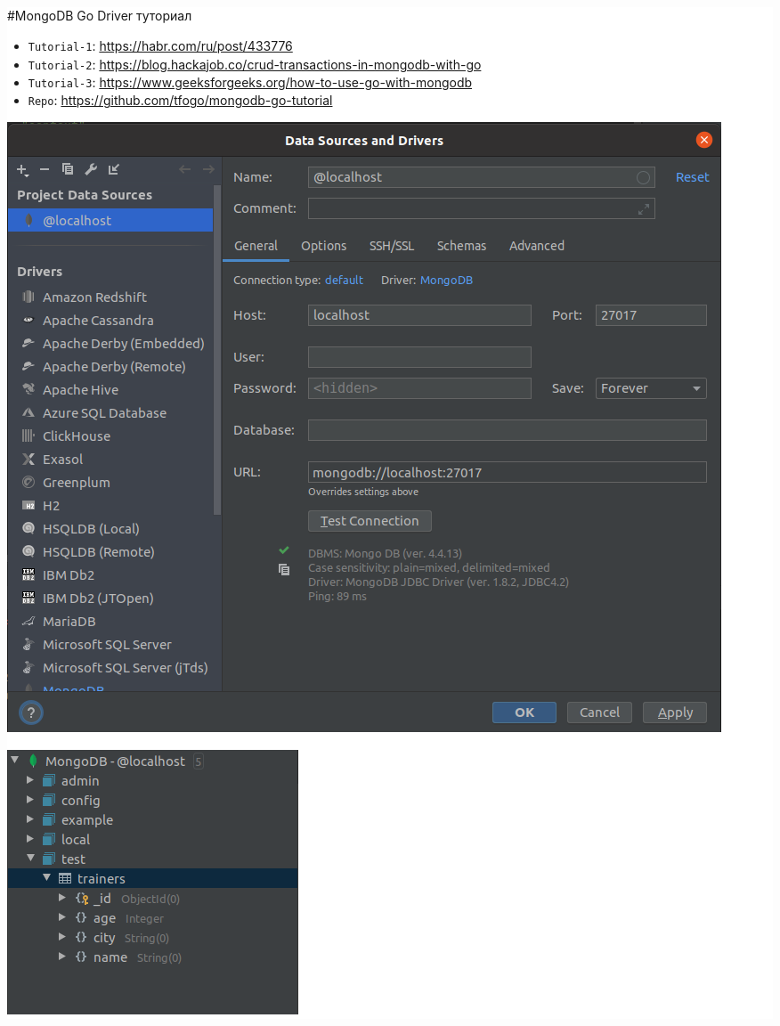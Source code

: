 #MongoDB Go Driver туториал

* `Tutorial-1`: https://habr.com/ru/post/433776
* `Tutorial-2`: https://blog.hackajob.co/crud-transactions-in-mongodb-with-go
* `Tutorial-3`: https://www.geeksforgeeks.org/how-to-use-go-with-mongodb
* `Repo`: https://github.com/tfogo/mongodb-go-tutorial

![Screenshot-01](img/screenshot_01.png)

![Screenshot-02](img/screenshot_02.png)

